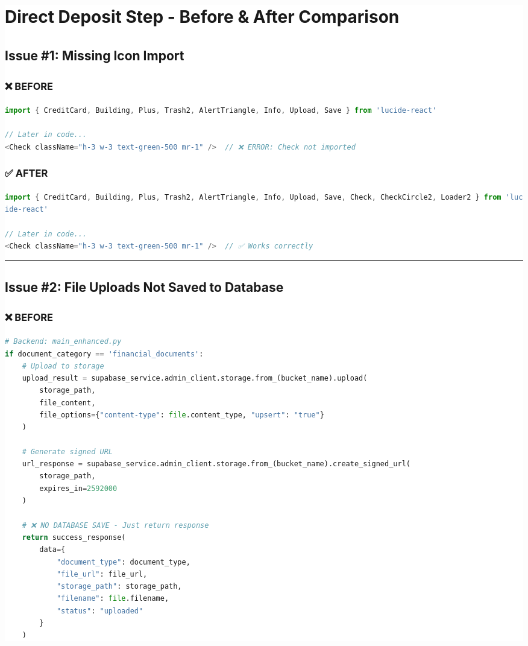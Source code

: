 # Direct Deposit Step - Before & After Comparison

## Issue #1: Missing Icon Import

### ❌ BEFORE
```typescript
import { CreditCard, Building, Plus, Trash2, AlertTriangle, Info, Upload, Save } from 'lucide-react'

// Later in code...
<Check className="h-3 w-3 text-green-500 mr-1" />  // ❌ ERROR: Check not imported
```

### ✅ AFTER
```typescript
import { CreditCard, Building, Plus, Trash2, AlertTriangle, Info, Upload, Save, Check, CheckCircle2, Loader2 } from 'lucide-react'

// Later in code...
<Check className="h-3 w-3 text-green-500 mr-1" />  // ✅ Works correctly
```

---

## Issue #2: File Uploads Not Saved to Database

### ❌ BEFORE
```python
# Backend: main_enhanced.py
if document_category == 'financial_documents':
    # Upload to storage
    upload_result = supabase_service.admin_client.storage.from_(bucket_name).upload(
        storage_path,
        file_content,
        file_options={"content-type": file.content_type, "upsert": "true"}
    )
    
    # Generate signed URL
    url_response = supabase_service.admin_client.storage.from_(bucket_name).create_signed_url(
        storage_path,
        expires_in=2592000
    )
    
    # ❌ NO DATABASE SAVE - Just return response
    return success_response(
        data={
            "document_type": document_type,
            "file_url": file_url,
            "storage_path": storage_path,
            "filename": file.filename,
            "status": "uploaded"
        }
    )
```
